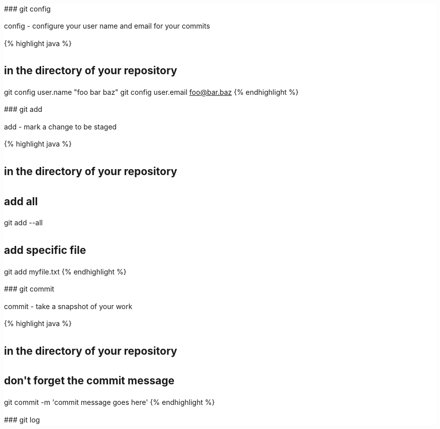 <section markdown="block">
### git config

config - configure your user name and email for your commits

{% highlight java %}
# in the directory of your repository
git config user.name  "foo bar baz"
git config user.email foo@bar.baz
{% endhighlight %}
</section>

<section markdown="block">
### git add

add - mark a change to be staged

{% highlight java %}
# in the directory of your repository

# add all
git add --all 

# add specific file
git add myfile.txt
{% endhighlight %}
</section>

<section markdown="block">
### git commit

commit - take a snapshot of your work

{% highlight java %}
# in the directory of your repository
# don't forget the commit message

git commit -m 'commit message goes here'
{% endhighlight %}
</section>

<section markdown="block">
### git log
